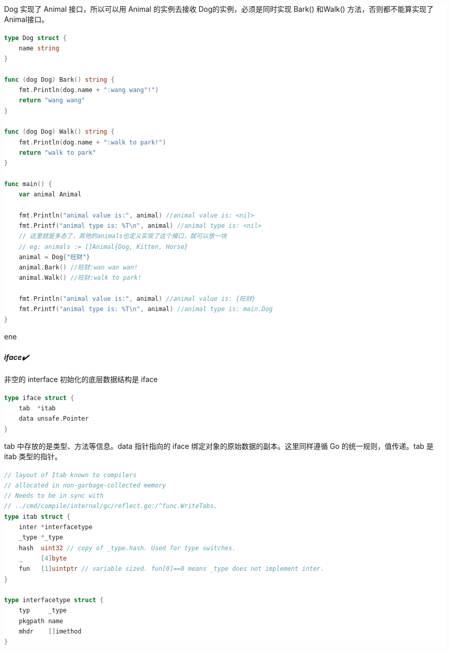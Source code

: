  Dog 实现了 Animal 接口，所以可以用 Animal 的实例去接收 Dog的实例，必须是同时实现 Bark() 和Walk() 方法，否则都不能算实现了Animal接口。 

```go
type Dog struct {
	name string
}

func (dog Dog) Bark() string {
	fmt.Println(dog.name + ":wang wang"!")
	return "wang wang"
}

func (dog Dog) Walk() string {
	fmt.Println(dog.name + ":walk to park!")
	return "walk to park"
}

func main() {
	var animal Animal

	fmt.Println("animal value is:", animal)	//animal value is: <nil>
	fmt.Printf("animal type is: %T\n", animal) //animal type is: <nil>
    // 这里就是多态了，其他的animals也定义实现了这个接口，就可以放一块
    // eg: animals := []Animal{Dog, Kitten, Horse}
	animal = Dog{"旺财"}
	animal.Bark() //旺财:wan wan wan!
	animal.Walk() //旺财:walk to park!

	fmt.Println("animal value is:", animal) //animal value is: {旺财}
	fmt.Printf("animal type is: %T\n", animal) //animal type is: main.Dog
}

```

ene

##### iface:heavy_check_mark:

非空的 interface 初始化的底层数据结构是 iface

```go
type iface struct {
	tab  *itab
	data unsafe.Pointer
}
```

tab 中存放的是类型、方法等信息。data 指针指向的 iface 绑定对象的原始数据的副本。这里同样遵循 Go 的统一规则，值传递。tab 是 itab 类型的指针。

```go
// layout of Itab known to compilers
// allocated in non-garbage-collected memory
// Needs to be in sync with
// ../cmd/compile/internal/gc/reflect.go:/^func.WriteTabs.
type itab struct {
	inter *interfacetype
	_type *_type
	hash  uint32 // copy of _type.hash. Used for type switches.
	_     [4]byte
	fun   [1]uintptr // variable sized. fun[0]==0 means _type does not implement inter.
}

type interfacetype struct {
	typ     _type
	pkgpath name
	mhdr    []imethod
}
```